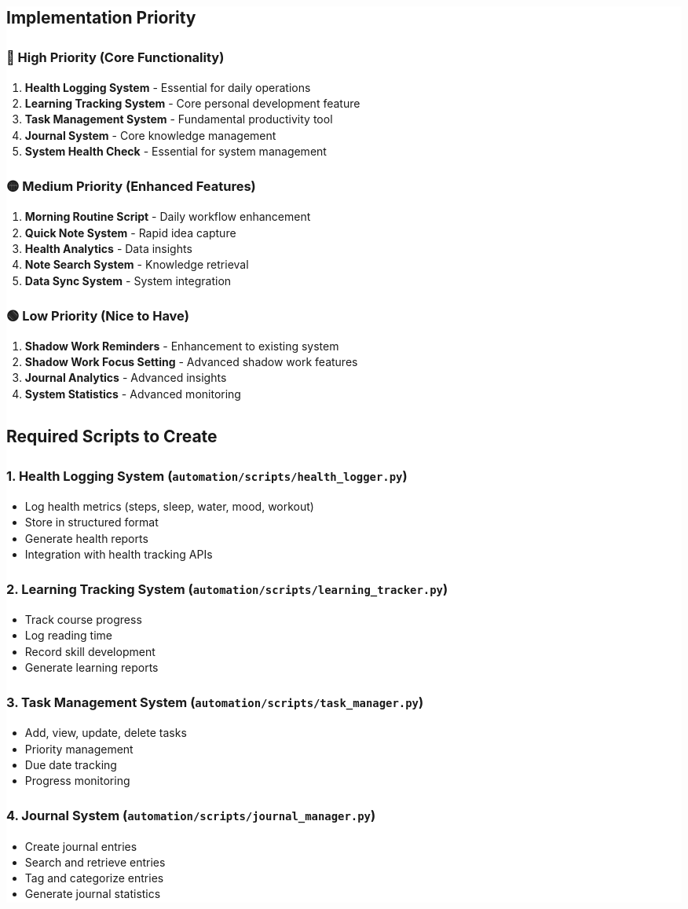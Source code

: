 ## Implementation Priority

### 🔴 High Priority (Core Functionality)
1. **Health Logging System** - Essential for daily operations
2. **Learning Tracking System** - Core personal development feature
3. **Task Management System** - Fundamental productivity tool
4. **Journal System** - Core knowledge management
5. **System Health Check** - Essential for system management

### 🟡 Medium Priority (Enhanced Features)
1. **Morning Routine Script** - Daily workflow enhancement
2. **Quick Note System** - Rapid idea capture
3. **Health Analytics** - Data insights
4. **Note Search System** - Knowledge retrieval
5. **Data Sync System** - System integration

### 🟢 Low Priority (Nice to Have)
1. **Shadow Work Reminders** - Enhancement to existing system
2. **Shadow Work Focus Setting** - Advanced shadow work features
3. **Journal Analytics** - Advanced insights
4. **System Statistics** - Advanced monitoring

## Required Scripts to Create

### 1. Health Logging System (`automation/scripts/health_logger.py`)
- Log health metrics (steps, sleep, water, mood, workout)
- Store in structured format
- Generate health reports
- Integration with health tracking APIs

### 2. Learning Tracking System (`automation/scripts/learning_tracker.py`)
- Track course progress
- Log reading time
- Record skill development
- Generate learning reports

### 3. Task Management System (`automation/scripts/task_manager.py`)
- Add, view, update, delete tasks
- Priority management
- Due date tracking
- Progress monitoring

### 4. Journal System (`automation/scripts/journal_manager.py`)
- Create journal entries
- Search and retrieve entries
- Tag and categorize entries
- Generate journal statistics
